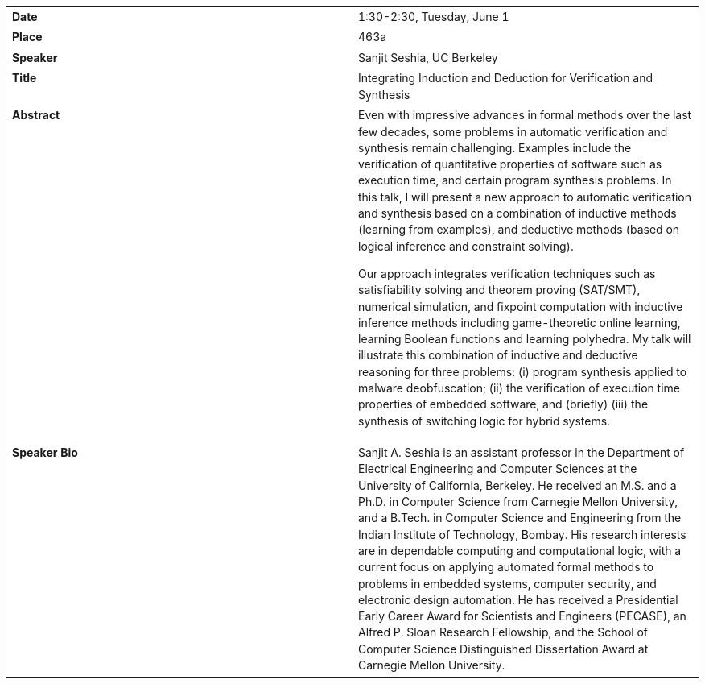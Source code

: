 <table style="width: 100%; text-align: left;" data-border="1"
data-cellpadding="2" data-cellspacing="2">
<colgroup>
<col style="width: 50%" />
<col style="width: 50%" />
</colgroup>
<tbody>
<tr>
<td style="width: 5%; vertical-align: top"><span
style="font-weight: bold;">Date</span></td>
<td style="vertical-align: top">1:30-2:30, Tuesday, June 1</td>
</tr>
<tr>
<td style="width: 5%; vertical-align: top"><span
style="font-weight: bold;">Place</span></td>
<td style="vertical-align: top">463a</td>
</tr>
<tr>
<td style="width: 5%; vertical-align: top"><span
style="font-weight: bold;">Speaker</span></td>
<td style="vertical-align: top">Sanjit Seshia, UC Berkeley</td>
</tr>
<tr>
<td style="width: 5%; vertical-align: top"><span
style="font-weight: bold;">Title</span></td>
<td style="vertical-align: top">Integrating Induction and Deduction for
Verification and Synthesis</td>
</tr>
<tr>
<td style="width: 5%; vertical-align: top"><span
style="font-weight: bold;">Abstract</span></td>
<td style="vertical-align: top">Even with impressive advances in formal
methods over the last few decades, some problems in automatic
verification and synthesis remain challenging. Examples include the
verification of quantitative properties of software such as execution
time, and certain program synthesis problems. In this talk, I will
present a new approach to automatic verification and synthesis based on
a combination of inductive methods (learning from examples), and
deductive methods (based on logical inference and constraint solving).
<p>Our approach integrates verification techniques such as
satisfiability solving and theorem proving (SAT/SMT), numerical
simulation, and fixpoint computation with inductive inference methods
including game-theoretic online learning, learning Boolean functions and
learning polyhedra. My talk will illustrate this combination of
inductive and deductive reasoning for three problems: (i) program
synthesis applied to malware deobfuscation; (ii) the verification of
execution time properties of embedded software, and (briefly) (iii) the
synthesis of switching logic for hybrid systems.</p></td>
</tr>
<tr>
<td style="width: 5%; vertical-align: top"><span
style="font-weight: bold;">Speaker Bio</span></td>
<td style="vertical-align: top">Sanjit A. Seshia is an assistant
professor in the Department of Electrical Engineering and Computer
Sciences at the University of California, Berkeley. He received an M.S.
and a Ph.D. in Computer Science from Carnegie Mellon University, and a
B.Tech. in Computer Science and Engineering from the Indian Institute of
Technology, Bombay. His research interests are in dependable computing
and computational logic, with a current focus on applying automated
formal methods to problems in embedded systems, computer security, and
electronic design automation. He has received a Presidential Early
Career Award for Scientists and Engineers (PECASE), an Alfred P. Sloan
Research Fellowship, and the School of Computer Science Distinguished
Dissertation Award at Carnegie Mellon University.</td>